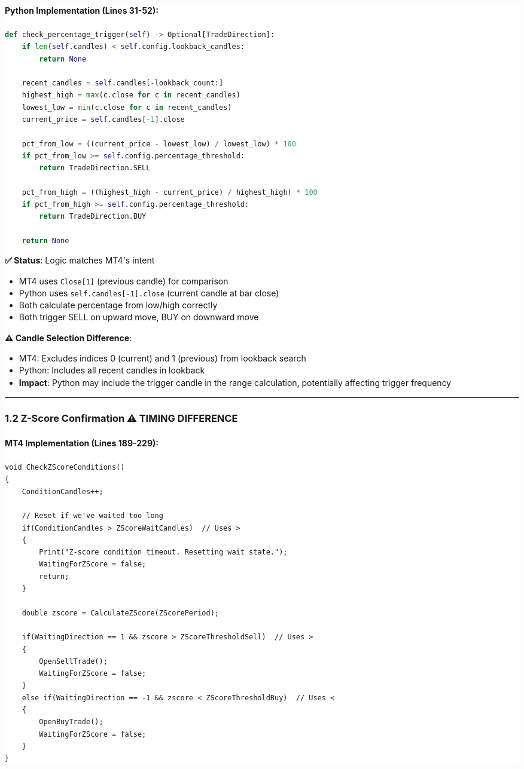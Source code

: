 #### Python Implementation (Lines 31-52):
```python
def check_percentage_trigger(self) -> Optional[TradeDirection]:
    if len(self.candles) < self.config.lookback_candles:
        return None
    
    recent_candles = self.candles[-lookback_count:]
    highest_high = max(c.close for c in recent_candles)
    lowest_low = min(c.close for c in recent_candles)
    current_price = self.candles[-1].close
    
    pct_from_low = ((current_price - lowest_low) / lowest_low) * 100
    if pct_from_low >= self.config.percentage_threshold:
        return TradeDirection.SELL
    
    pct_from_high = ((highest_high - current_price) / highest_high) * 100
    if pct_from_high >= self.config.percentage_threshold:
        return TradeDirection.BUY
    
    return None
```

**✅ Status**: Logic matches MT4's intent
- MT4 uses `Close[1]` (previous candle) for comparison
- Python uses `self.candles[-1].close` (current candle at bar close)
- Both calculate percentage from low/high correctly
- Both trigger SELL on upward move, BUY on downward move

**⚠️ Candle Selection Difference**:
- MT4: Excludes indices 0 (current) and 1 (previous) from lookback search
- Python: Includes all recent candles in lookback
- **Impact**: Python may include the trigger candle in the range calculation, potentially affecting trigger frequency

---

### 1.2 Z-Score Confirmation ⚠️ TIMING DIFFERENCE

#### MT4 Implementation (Lines 189-229):
```mql4
void CheckZScoreConditions()
{
    ConditionCandles++;
    
    // Reset if we've waited too long
    if(ConditionCandles > ZScoreWaitCandles)  // Uses >
    {
        Print("Z-score condition timeout. Resetting wait state.");
        WaitingForZScore = false;
        return;
    }
    
    double zscore = CalculateZScore(ZScorePeriod);
    
    if(WaitingDirection == 1 && zscore > ZScoreThresholdSell)  // Uses >
    {
        OpenSellTrade();
        WaitingForZScore = false;
    }
    else if(WaitingDirection == -1 && zscore < ZScoreThresholdBuy)  // Uses <
    {
        OpenBuyTrade();
        WaitingForZScore = false;
    }
}
```